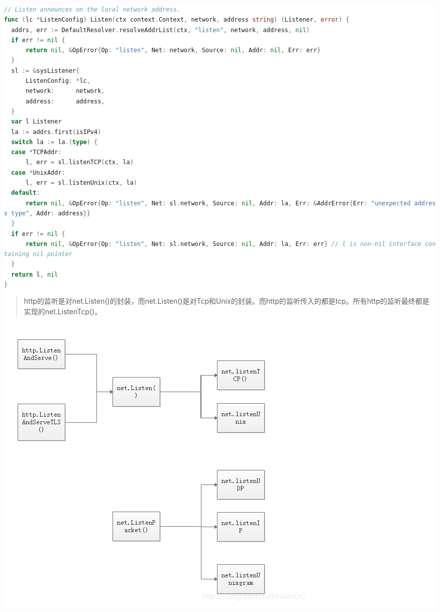   ```go
  // Listen announces on the local network address.
  func (lc *ListenConfig) Listen(ctx context.Context, network, address string) (Listener, error) {
  	addrs, err := DefaultResolver.resolveAddrList(ctx, "listen", network, address, nil)
  	if err != nil {
  		return nil, &OpError{Op: "listen", Net: network, Source: nil, Addr: nil, Err: err}
  	}
  	sl := &sysListener{
  		ListenConfig: *lc,
  		network:      network,
  		address:      address,
  	}
  	var l Listener
  	la := addrs.first(isIPv4)
  	switch la := la.(type) {
  	case *TCPAddr:
  		l, err = sl.listenTCP(ctx, la)
  	case *UnixAddr:
  		l, err = sl.listenUnix(ctx, la)
  	default:
  		return nil, &OpError{Op: "listen", Net: sl.network, Source: nil, Addr: la, Err: &AddrError{Err: "unexpected address type", Addr: address}}
  	}
  	if err != nil {
  		return nil, &OpError{Op: "listen", Net: sl.network, Source: nil, Addr: la, Err: err} // l is non-nil interface containing nil pointer
  	}
  	return l, nil
  }
  ```

  > http的监听是对net.Listen()的封装，而net.Listen()是对Tcp和Unix的封装。而http的监听传入的都是tcp。所有http的监听最终都是实现的net.ListenTcp()。 

  ![net](pics/net.png)
